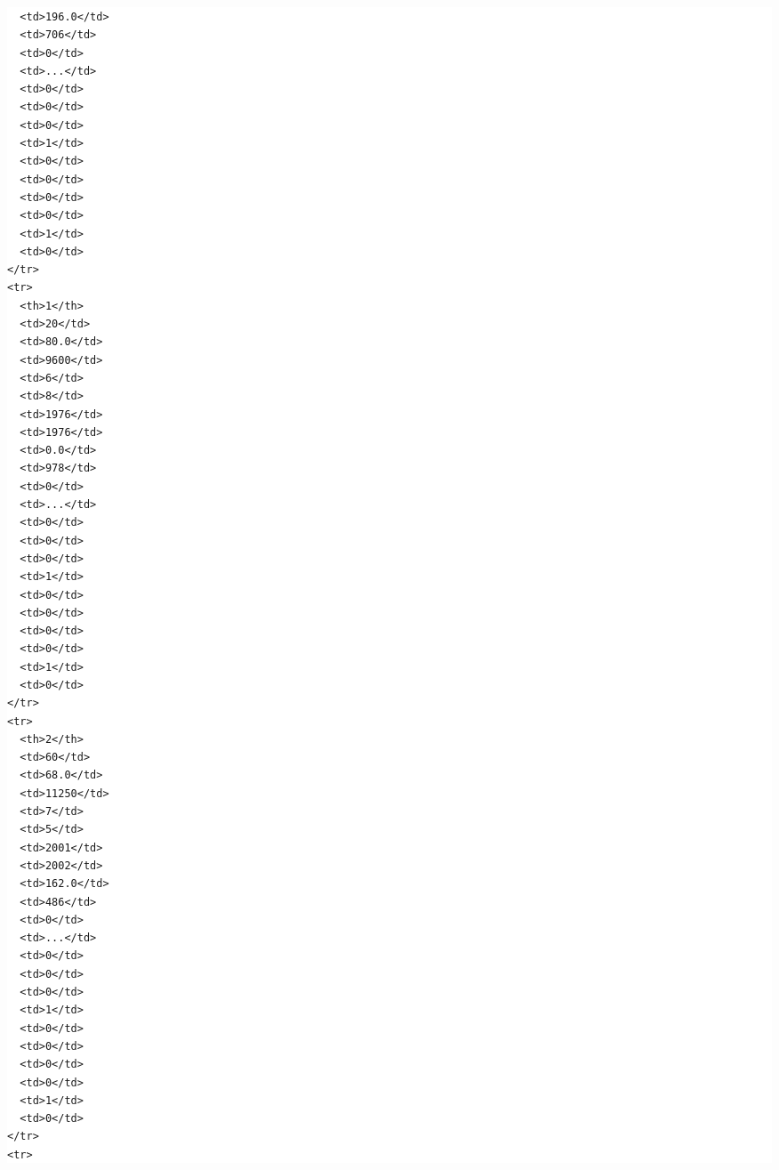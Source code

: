       <td>196.0</td>
      <td>706</td>
      <td>0</td>
      <td>...</td>
      <td>0</td>
      <td>0</td>
      <td>0</td>
      <td>1</td>
      <td>0</td>
      <td>0</td>
      <td>0</td>
      <td>0</td>
      <td>1</td>
      <td>0</td>
    </tr>
    <tr>
      <th>1</th>
      <td>20</td>
      <td>80.0</td>
      <td>9600</td>
      <td>6</td>
      <td>8</td>
      <td>1976</td>
      <td>1976</td>
      <td>0.0</td>
      <td>978</td>
      <td>0</td>
      <td>...</td>
      <td>0</td>
      <td>0</td>
      <td>0</td>
      <td>1</td>
      <td>0</td>
      <td>0</td>
      <td>0</td>
      <td>0</td>
      <td>1</td>
      <td>0</td>
    </tr>
    <tr>
      <th>2</th>
      <td>60</td>
      <td>68.0</td>
      <td>11250</td>
      <td>7</td>
      <td>5</td>
      <td>2001</td>
      <td>2002</td>
      <td>162.0</td>
      <td>486</td>
      <td>0</td>
      <td>...</td>
      <td>0</td>
      <td>0</td>
      <td>0</td>
      <td>1</td>
      <td>0</td>
      <td>0</td>
      <td>0</td>
      <td>0</td>
      <td>1</td>
      <td>0</td>
    </tr>
    <tr>